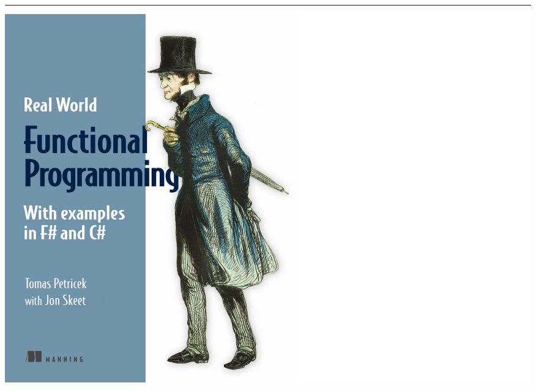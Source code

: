 ---------------------------------------------------------------------------------------------------

<img src="images/rwfp.png" style="width:480px"/>
